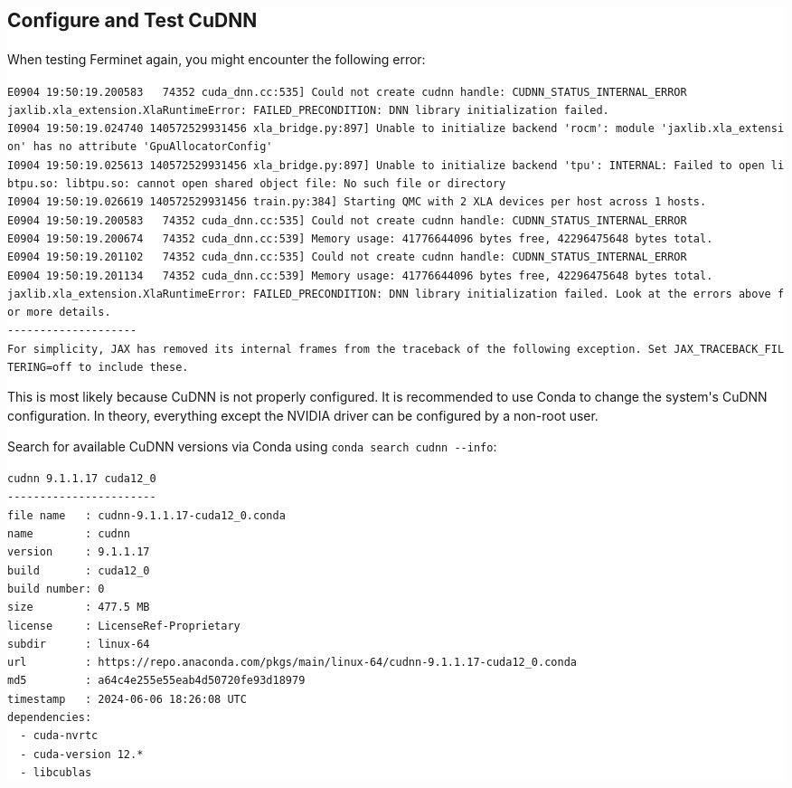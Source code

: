 ## Configure and Test CuDNN

When testing Ferminet again, you might encounter the following error:

```text
E0904 19:50:19.200583   74352 cuda_dnn.cc:535] Could not create cudnn handle: CUDNN_STATUS_INTERNAL_ERROR
jaxlib.xla_extension.XlaRuntimeError: FAILED_PRECONDITION: DNN library initialization failed.
I0904 19:50:19.024740 140572529931456 xla_bridge.py:897] Unable to initialize backend 'rocm': module 'jaxlib.xla_extension' has no attribute 'GpuAllocatorConfig'
I0904 19:50:19.025613 140572529931456 xla_bridge.py:897] Unable to initialize backend 'tpu': INTERNAL: Failed to open libtpu.so: libtpu.so: cannot open shared object file: No such file or directory
I0904 19:50:19.026619 140572529931456 train.py:384] Starting QMC with 2 XLA devices per host across 1 hosts.
E0904 19:50:19.200583   74352 cuda_dnn.cc:535] Could not create cudnn handle: CUDNN_STATUS_INTERNAL_ERROR
E0904 19:50:19.200674   74352 cuda_dnn.cc:539] Memory usage: 41776644096 bytes free, 42296475648 bytes total.
E0904 19:50:19.201102   74352 cuda_dnn.cc:535] Could not create cudnn handle: CUDNN_STATUS_INTERNAL_ERROR
E0904 19:50:19.201134   74352 cuda_dnn.cc:539] Memory usage: 41776644096 bytes free, 42296475648 bytes total.
jaxlib.xla_extension.XlaRuntimeError: FAILED_PRECONDITION: DNN library initialization failed. Look at the errors above for more details.
--------------------
For simplicity, JAX has removed its internal frames from the traceback of the following exception. Set JAX_TRACEBACK_FILTERING=off to include these.
```

This is most likely because CuDNN is not properly configured. It is recommended to use Conda to change the system's CuDNN configuration. In theory, everything except the NVIDIA driver can be configured by a non-root user.

Search for available CuDNN versions via Conda using `conda search cudnn --info`:

```text
cudnn 9.1.1.17 cuda12_0
-----------------------
file name   : cudnn-9.1.1.17-cuda12_0.conda
name        : cudnn
version     : 9.1.1.17
build       : cuda12_0
build number: 0
size        : 477.5 MB
license     : LicenseRef-Proprietary
subdir      : linux-64
url         : https://repo.anaconda.com/pkgs/main/linux-64/cudnn-9.1.1.17-cuda12_0.conda
md5         : a64c4e255e55eab4d50720fe93d18979
timestamp   : 2024-06-06 18:26:08 UTC
dependencies:
  - cuda-nvrtc
  - cuda-version 12.*
  - libcublas
```
